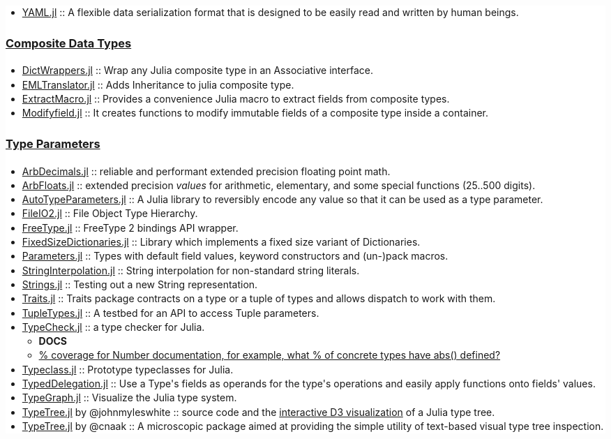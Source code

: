 + [YAML.jl](https://github.com/dcjones/YAML.jl) :: A flexible data serialization format that is designed to be easily read and written by human beings.


### [Composite Data Types](https://en.wikipedia.org/wiki/Category:Composite_data_types)
+ [DictWrappers.jl](https://github.com/iamed2/DictWrappers.jl) :: Wrap any Julia composite type in an Associative interface.
+ [EMLTranslator.jl](https://github.com/DANA-Laboratory/EMLTranslator.jl) :: Adds Inheritance to julia composite type.
+ [ExtractMacro.jl](https://github.com/carlobaldassi/ExtractMacro.jl) ::  Provides a convenience Julia macro to extract fields from composite types.
+ [Modifyfield.jl](https://github.com/StephenVavasis/Modifyfield.jl) :: It creates functions to modify immutable fields of a composite type inside a container.

### [Type Parameters](http://en.wikipedia.org/wiki/TypeParameter)
+ [ArbDecimals.jl](https://github.com/JuliaArbTypes/ArbDecimals.jl) :: reliable and performant extended precision floating point math.
+ [ArbFloats.jl](https://github.com/JuliaArbTypes/ArbFloats.jl) :: extended precision *values* for arithmetic, elementary, and some special functions (25..500 digits).
+ [AutoTypeParameters.jl](https://github.com/andrewcooke/AutoTypeParameters.jl) :: A Julia library to reversibly encode any value so that it can be used as a type parameter.
+ [FileIO2.jl](https://github.com/ma-laforge/FileIO2.jl) :: File Object Type Hierarchy.
+ [FreeType.jl](https://github.com/jhasse/FreeType.jl) :: FreeType 2 bindings API wrapper.
+ [FixedSizeDictionaries.jl](https://github.com/SimonDanisch/FixedSizeDictionaries.jl) :: Library which implements a fixed size variant of Dictionaries.
+ [Parameters.jl](https://github.com/mauro3/Parameters.jl) :: Types with default field values, keyword constructors and (un-)pack macros.
+ [StringInterpolation.jl](https://github.com/EricForgy/StringInterpolation.jl) :: String interpolation for non-standard string literals.
+ [Strings.jl](https://github.com/quinnj/Strings.jl) :: Testing out a new String representation.
+ [Traits.jl](https://github.com/mauro3/Traits.jl) :: Traits package contracts on a type or a tuple of types and allows dispatch to work with them.
+ [TupleTypes.jl](https://github.com/mbauman/TupleTypes.jl) :: A testbed for an API to access Tuple parameters.
+ [TypeCheck.jl](https://github.com/astrieanna/TypeCheck.jl) :: a type checker for Julia.
   + **DOCS**
   + [% coverage for Number documentation, for example, what % of concrete types have abs() defined?](https://github.com/astrieanna/TypeCheck.jl#methodswithdescendantstdatatypeonlyleavesboolfalselimint10)
+ [Typeclass.jl](https://github.com/jasonmorton/Typeclass.jl) :: Prototype typeclasses for Julia.
+ [TypedDelegation.jl](https://github.com/JuliaArbTypes/TypedDelegation.jl) ::  Use a Type's fields as operands for the type's operations and easily apply functions onto fields' values.
+ [TypeGraph.jl](https://github.com/johnmyleswhite/TypeGraph.jl) :: Visualize the Julia type system.
+ [TypeTree.jl](https://github.com/johnmyleswhite/TypeTree.jl) by @johnmyleswhite :: source code and the [interactive D3 visualization](http://johnmyleswhite.com/typetree/tree.html) of a Julia type tree.
+ [TypeTree.jl](https://github.com/cnaak/TypeTree.jl) by @cnaak :: A microscopic package aimed at providing the simple utility of text-based visual type tree inspection.
